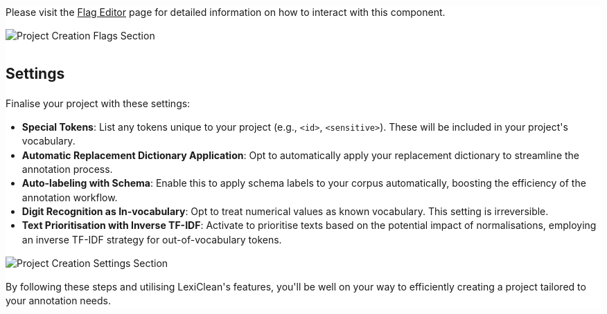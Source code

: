 Please visit the [Flag Editor](./flag-editor) page for detailed information on how to interact with this component.

<div style={{ display: 'flex', justifyContent: 'center', alignItems: 'center' }}>
<img src="/img/interface/project_creation/flags.png" alt="Project Creation Flags Section" width="80%"/>
</div>

## Settings



Finalise your project with these settings:

- **Special Tokens**: List any tokens unique to your project (e.g., `<id>`, `<sensitive>`). These will be included in your project's vocabulary.
- **Automatic Replacement Dictionary Application**: Opt to automatically apply your replacement dictionary to streamline the annotation process.
- **Auto-labeling with Schema**: Enable this to apply schema labels to your corpus automatically, boosting the efficiency of the annotation workflow.
- **Digit Recognition as In-vocabulary**: Opt to treat numerical values as known vocabulary. This setting is irreversible.
- **Text Prioritisation with Inverse TF-IDF**: Activate to prioritise texts based on the potential impact of normalisations, employing an inverse TF-IDF strategy for out-of-vocabulary tokens.

<div style={{ display: 'flex', justifyContent: 'center', alignItems: 'center' }}>
<img src="/img/interface/project_creation/settings.png" alt="Project Creation Settings Section" width="80%"/>
</div>

By following these steps and utilising LexiClean's features, you'll be well on your way to efficiently creating a project tailored to your annotation needs.
